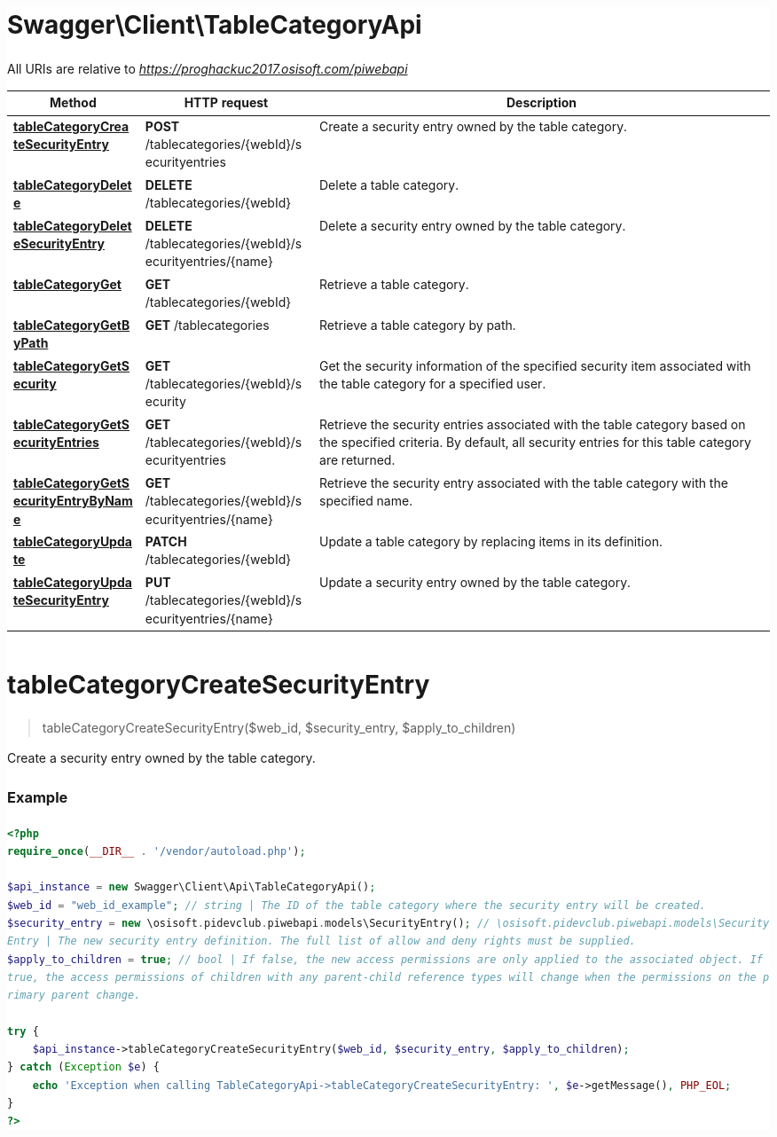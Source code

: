 # Swagger\Client\TableCategoryApi

All URIs are relative to *https://proghackuc2017.osisoft.com/piwebapi*

Method | HTTP request | Description
------------- | ------------- | -------------
[**tableCategoryCreateSecurityEntry**](TableCategoryApi.md#tableCategoryCreateSecurityEntry) | **POST** /tablecategories/{webId}/securityentries | Create a security entry owned by the table category.
[**tableCategoryDelete**](TableCategoryApi.md#tableCategoryDelete) | **DELETE** /tablecategories/{webId} | Delete a table category.
[**tableCategoryDeleteSecurityEntry**](TableCategoryApi.md#tableCategoryDeleteSecurityEntry) | **DELETE** /tablecategories/{webId}/securityentries/{name} | Delete a security entry owned by the table category.
[**tableCategoryGet**](TableCategoryApi.md#tableCategoryGet) | **GET** /tablecategories/{webId} | Retrieve a table category.
[**tableCategoryGetByPath**](TableCategoryApi.md#tableCategoryGetByPath) | **GET** /tablecategories | Retrieve a table category by path.
[**tableCategoryGetSecurity**](TableCategoryApi.md#tableCategoryGetSecurity) | **GET** /tablecategories/{webId}/security | Get the security information of the specified security item associated with the table category for a specified user.
[**tableCategoryGetSecurityEntries**](TableCategoryApi.md#tableCategoryGetSecurityEntries) | **GET** /tablecategories/{webId}/securityentries | Retrieve the security entries associated with the table category based on the specified criteria. By default, all security entries for this table category are returned.
[**tableCategoryGetSecurityEntryByName**](TableCategoryApi.md#tableCategoryGetSecurityEntryByName) | **GET** /tablecategories/{webId}/securityentries/{name} | Retrieve the security entry associated with the table category with the specified name.
[**tableCategoryUpdate**](TableCategoryApi.md#tableCategoryUpdate) | **PATCH** /tablecategories/{webId} | Update a table category by replacing items in its definition.
[**tableCategoryUpdateSecurityEntry**](TableCategoryApi.md#tableCategoryUpdateSecurityEntry) | **PUT** /tablecategories/{webId}/securityentries/{name} | Update a security entry owned by the table category.


# **tableCategoryCreateSecurityEntry**
> tableCategoryCreateSecurityEntry($web_id, $security_entry, $apply_to_children)

Create a security entry owned by the table category.

### Example
```php
<?php
require_once(__DIR__ . '/vendor/autoload.php');

$api_instance = new Swagger\Client\Api\TableCategoryApi();
$web_id = "web_id_example"; // string | The ID of the table category where the security entry will be created.
$security_entry = new \osisoft.pidevclub.piwebapi.models\SecurityEntry(); // \osisoft.pidevclub.piwebapi.models\SecurityEntry | The new security entry definition. The full list of allow and deny rights must be supplied.
$apply_to_children = true; // bool | If false, the new access permissions are only applied to the associated object. If true, the access permissions of children with any parent-child reference types will change when the permissions on the primary parent change.

try {
    $api_instance->tableCategoryCreateSecurityEntry($web_id, $security_entry, $apply_to_children);
} catch (Exception $e) {
    echo 'Exception when calling TableCategoryApi->tableCategoryCreateSecurityEntry: ', $e->getMessage(), PHP_EOL;
}
?>
```
